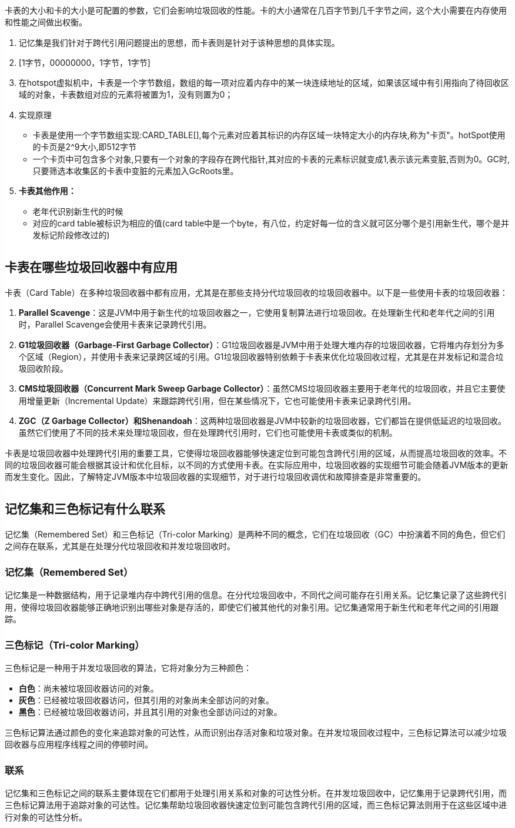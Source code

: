 卡表的大小和卡的大小是可配置的参数，它们会影响垃圾回收的性能。卡的大小通常在几百字节到几千字节之间，这个大小需要在内存使用和性能之间做出权衡。

1. 记忆集是我们针对于跨代引用问题提出的思想，而卡表则是针对于该种思想的具体实现。

2. [1字节，00000000，1字节，1字节]
3. 在hotspot虚拟机中，卡表是一个字节数组，数组的每一项对应着内存中的某一块连续地址的区域，如果该区域中有引用指向了待回收区域的对象，卡表数组对应的元素将被置为1，没有则置为0；
4. 实现原理
   - 卡表是使用一个字节数组实现:CARD_TABLE[],每个元素对应着其标识的内存区域一块特定大小的内存块,称为"卡页"。hotSpot使用的卡页是2^9大小,即512字节
   - 一个卡页中可包含多个对象,只要有一个对象的字段存在跨代指针,其对应的卡表的元素标识就变成1,表示该元素变脏,否则为0。GC时,只要筛选本收集区的卡表中变脏的元素加入GcRoots里。
5. **卡表其他作用：**
   - 老年代识别新生代的时候
   - 对应的card table被标识为相应的值(card table中是一个byte，有八位，约定好每一位的含义就可区分哪个是引用新生代，哪个是并发标记阶段修改过的)

## 卡表在哪些垃圾回收器中有应用

卡表（Card Table）在多种垃圾回收器中都有应用，尤其是在那些支持分代垃圾回收的垃圾回收器中。以下是一些使用卡表的垃圾回收器：

1. **Parallel Scavenge**：这是JVM中用于新生代的垃圾回收器之一，它使用复制算法进行垃圾回收。在处理新生代和老年代之间的引用时，Parallel Scavenge会使用卡表来记录跨代引用。

2. **G1垃圾回收器（Garbage-First Garbage Collector）**：G1垃圾回收器是JVM中用于处理大堆内存的垃圾回收器，它将堆内存划分为多个区域（Region），并使用卡表来记录跨区域的引用。G1垃圾回收器特别依赖于卡表来优化垃圾回收过程，尤其是在并发标记和混合垃圾回收阶段。

3. **CMS垃圾回收器（Concurrent Mark Sweep Garbage Collector）**：虽然CMS垃圾回收器主要用于老年代的垃圾回收，并且它主要使用增量更新（Incremental Update）来跟踪跨代引用，但在某些情况下，它也可能使用卡表来记录跨代引用。

4. **ZGC（Z Garbage Collector）**和**Shenandoah**：这两种垃圾回收器是JVM中较新的垃圾回收器，它们都旨在提供低延迟的垃圾回收。虽然它们使用了不同的技术来处理垃圾回收，但在处理跨代引用时，它们也可能使用卡表或类似的机制。

卡表是垃圾回收器中处理跨代引用的重要工具，它使得垃圾回收器能够快速定位到可能包含跨代引用的区域，从而提高垃圾回收的效率。不同的垃圾回收器可能会根据其设计和优化目标，以不同的方式使用卡表。在实际应用中，垃圾回收器的实现细节可能会随着JVM版本的更新而发生变化。因此，了解特定JVM版本中垃圾回收器的实现细节，对于进行垃圾回收调优和故障排查是非常重要的。

## 记忆集和三色标记有什么联系

记忆集（Remembered Set）和三色标记（Tri-color Marking）是两种不同的概念，它们在垃圾回收（GC）中扮演着不同的角色，但它们之间存在联系，尤其是在处理分代垃圾回收和并发垃圾回收时。

### 记忆集（Remembered Set）

记忆集是一种数据结构，用于记录堆内存中跨代引用的信息。在分代垃圾回收中，不同代之间可能存在引用关系。记忆集记录了这些跨代引用，使得垃圾回收器能够正确地识别出哪些对象是存活的，即使它们被其他代的对象引用。记忆集通常用于新生代和老年代之间的引用跟踪。

### 三色标记（Tri-color Marking）

三色标记是一种用于并发垃圾回收的算法，它将对象分为三种颜色：

- **白色**：尚未被垃圾回收器访问的对象。
- **灰色**：已经被垃圾回收器访问，但其引用的对象尚未全部访问的对象。
- **黑色**：已经被垃圾回收器访问，并且其引用的对象也全部访问过的对象。

三色标记算法通过颜色的变化来追踪对象的可达性，从而识别出存活对象和垃圾对象。在并发垃圾回收过程中，三色标记算法可以减少垃圾回收器与应用程序线程之间的停顿时间。

### 联系

记忆集和三色标记之间的联系主要体现在它们都用于处理引用关系和对象的可达性分析。在并发垃圾回收中，记忆集用于记录跨代引用，而三色标记算法用于追踪对象的可达性。记忆集帮助垃圾回收器快速定位到可能包含跨代引用的区域，而三色标记算法则用于在这些区域中进行对象的可达性分析。
